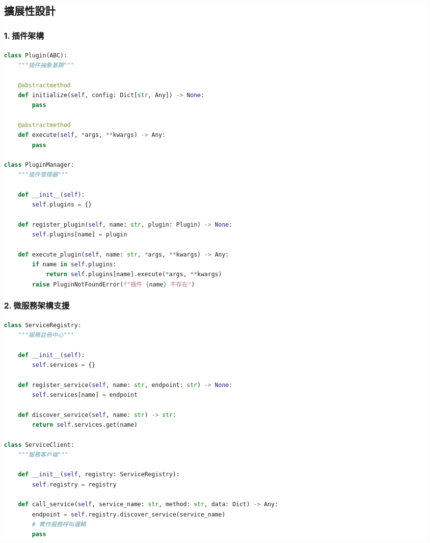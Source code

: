 ## 擴展性設計

### 1. 插件架構

```python
class Plugin(ABC):
    """插件抽象基類"""
    
    @abstractmethod
    def initialize(self, config: Dict[str, Any]) -> None:
        pass
    
    @abstractmethod
    def execute(self, *args, **kwargs) -> Any:
        pass

class PluginManager:
    """插件管理器"""
    
    def __init__(self):
        self.plugins = {}
    
    def register_plugin(self, name: str, plugin: Plugin) -> None:
        self.plugins[name] = plugin
    
    def execute_plugin(self, name: str, *args, **kwargs) -> Any:
        if name in self.plugins:
            return self.plugins[name].execute(*args, **kwargs)
        raise PluginNotFoundError(f"插件 {name} 不存在")
```

### 2. 微服務架構支援

```python
class ServiceRegistry:
    """服務註冊中心"""
    
    def __init__(self):
        self.services = {}
    
    def register_service(self, name: str, endpoint: str) -> None:
        self.services[name] = endpoint
    
    def discover_service(self, name: str) -> str:
        return self.services.get(name)

class ServiceClient:
    """服務客戶端"""
    
    def __init__(self, registry: ServiceRegistry):
        self.registry = registry
    
    def call_service(self, service_name: str, method: str, data: Dict) -> Any:
        endpoint = self.registry.discover_service(service_name)
        # 實作服務呼叫邏輯
        pass
```
